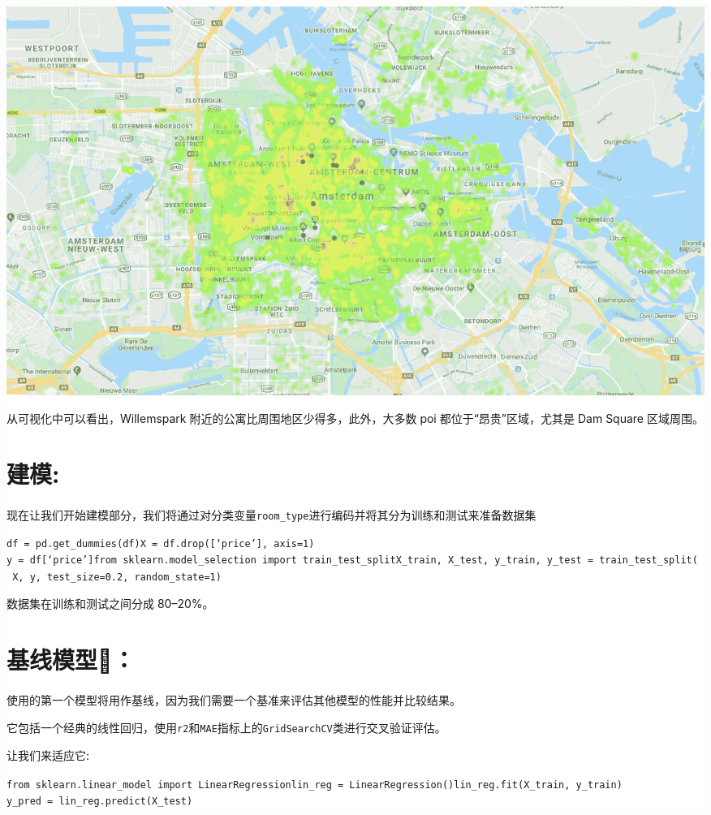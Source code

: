![](img/3d2edc7db15d388b24f760add5c4e629.png)

从可视化中可以看出，Willemspark 附近的公寓比周围地区少得多，此外，大多数 poi 都位于“昂贵”区域，尤其是 Dam Square 区域周围。

# 建模:

现在让我们开始建模部分，我们将通过对分类变量`room_type`进行编码并将其分为训练和测试来准备数据集

```
df = pd.get_dummies(df)X = df.drop([‘price’], axis=1)
y = df[‘price’]from sklearn.model_selection import train_test_splitX_train, X_test, y_train, y_test = train_test_split(
 X, y, test_size=0.2, random_state=1)
```

数据集在训练和测试之间分成 80–20%。

# 基线模型📏：

使用的第一个模型将用作基线，因为我们需要一个基准来评估其他模型的性能并比较结果。

它包括一个经典的线性回归，使用`r2`和`MAE`指标上的`GridSearchCV`类进行交叉验证评估。

让我们来适应它:

```
from sklearn.linear_model import LinearRegressionlin_reg = LinearRegression()lin_reg.fit(X_train, y_train)
y_pred = lin_reg.predict(X_test)
```
